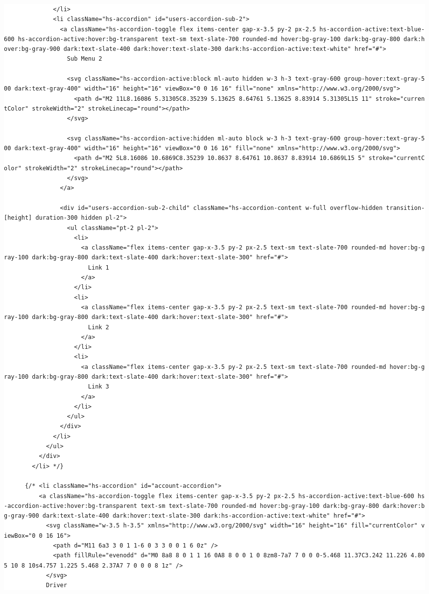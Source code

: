                   </li>
                  <li className="hs-accordion" id="users-accordion-sub-2">
                    <a className="hs-accordion-toggle flex items-center gap-x-3.5 py-2 px-2.5 hs-accordion-active:text-blue-600 hs-accordion-active:hover:bg-transparent text-sm text-slate-700 rounded-md hover:bg-gray-100 dark:bg-gray-800 dark:hover:bg-gray-900 dark:text-slate-400 dark:hover:text-slate-300 dark:hs-accordion-active:text-white" href="#">
                      Sub Menu 2

                      <svg className="hs-accordion-active:block ml-auto hidden w-3 h-3 text-gray-600 group-hover:text-gray-500 dark:text-gray-400" width="16" height="16" viewBox="0 0 16 16" fill="none" xmlns="http://www.w3.org/2000/svg">
                        <path d="M2 11L8.16086 5.31305C8.35239 5.13625 8.64761 5.13625 8.83914 5.31305L15 11" stroke="currentColor" strokeWidth="2" strokeLinecap="round"></path>
                      </svg>

                      <svg className="hs-accordion-active:hidden ml-auto block w-3 h-3 text-gray-600 group-hover:text-gray-500 dark:text-gray-400" width="16" height="16" viewBox="0 0 16 16" fill="none" xmlns="http://www.w3.org/2000/svg">
                        <path d="M2 5L8.16086 10.6869C8.35239 10.8637 8.64761 10.8637 8.83914 10.6869L15 5" stroke="currentColor" strokeWidth="2" strokeLinecap="round"></path>
                      </svg>
                    </a>

                    <div id="users-accordion-sub-2-child" className="hs-accordion-content w-full overflow-hidden transition-[height] duration-300 hidden pl-2">
                      <ul className="pt-2 pl-2">
                        <li>
                          <a className="flex items-center gap-x-3.5 py-2 px-2.5 text-sm text-slate-700 rounded-md hover:bg-gray-100 dark:bg-gray-800 dark:text-slate-400 dark:hover:text-slate-300" href="#">
                            Link 1
                          </a>
                        </li>
                        <li>
                          <a className="flex items-center gap-x-3.5 py-2 px-2.5 text-sm text-slate-700 rounded-md hover:bg-gray-100 dark:bg-gray-800 dark:text-slate-400 dark:hover:text-slate-300" href="#">
                            Link 2
                          </a>
                        </li>
                        <li>
                          <a className="flex items-center gap-x-3.5 py-2 px-2.5 text-sm text-slate-700 rounded-md hover:bg-gray-100 dark:bg-gray-800 dark:text-slate-400 dark:hover:text-slate-300" href="#">
                            Link 3
                          </a>
                        </li>
                      </ul>
                    </div>
                  </li>
                </ul>
              </div>
            </li> */}

          {/* <li className="hs-accordion" id="account-accordion">
              <a className="hs-accordion-toggle flex items-center gap-x-3.5 py-2 px-2.5 hs-accordion-active:text-blue-600 hs-accordion-active:hover:bg-transparent text-sm text-slate-700 rounded-md hover:bg-gray-100 dark:bg-gray-800 dark:hover:bg-gray-900 dark:text-slate-400 dark:hover:text-slate-300 dark:hs-accordion-active:text-white" href="#">
                <svg className="w-3.5 h-3.5" xmlns="http://www.w3.org/2000/svg" width="16" height="16" fill="currentColor" viewBox="0 0 16 16">
                  <path d="M11 6a3 3 0 1 1-6 0 3 3 0 0 1 6 0z" />
                  <path fillRule="evenodd" d="M0 8a8 8 0 1 1 16 0A8 8 0 0 1 0 8zm8-7a7 7 0 0 0-5.468 11.37C3.242 11.226 4.805 10 8 10s4.757 1.225 5.468 2.37A7 7 0 0 0 8 1z" />
                </svg>
                Driver
